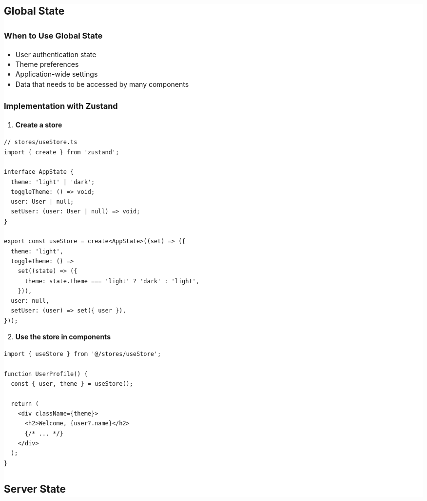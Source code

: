 ## Global State

### When to Use Global State

- User authentication state
- Theme preferences
- Application-wide settings
- Data that needs to be accessed by many components

### Implementation with Zustand

1. **Create a store**

```tsx
// stores/useStore.ts
import { create } from 'zustand';

interface AppState {
  theme: 'light' | 'dark';
  toggleTheme: () => void;
  user: User | null;
  setUser: (user: User | null) => void;
}

export const useStore = create<AppState>((set) => ({
  theme: 'light',
  toggleTheme: () => 
    set((state) => ({
      theme: state.theme === 'light' ? 'dark' : 'light',
    })),
  user: null,
  setUser: (user) => set({ user }),
}));
```

2. **Use the store in components**

```tsx
import { useStore } from '@/stores/useStore';

function UserProfile() {
  const { user, theme } = useStore();
  
  return (
    <div className={theme}>
      <h2>Welcome, {user?.name}</h2>
      {/* ... */}
    </div>
  );
}
```

## Server State
